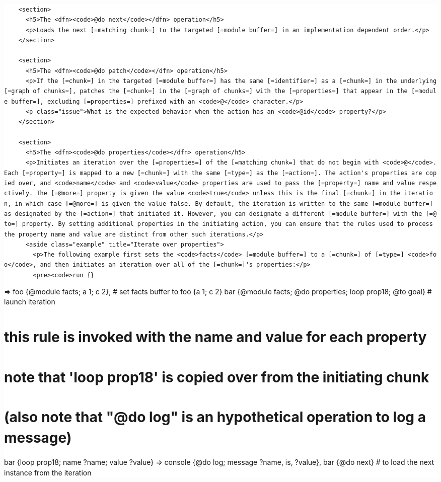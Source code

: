         <section>
          <h5>The <dfn><code>@do next</code></dfn> operation</h5>
          <p>Loads the next [=matching chunk=] to the targeted [=module buffer=] in an implementation dependent order.</p>
        </section>

        <section>
          <h5>The <dfn><code>@do patch</code></dfn> operation</h5>
          <p>If the [=chunk=] in the targeted [=module buffer=] has the same [=identifier=] as a [=chunk=] in the underlying [=graph of chunks=], patches the [=chunk=] in the [=graph of chunks=] with the [=properties=] that appear in the [=module buffer=], excluding [=properties=] prefixed with an <code>@</code> character.</p>
          <p class="issue">What is the expected behavior when the action has an <code>@id</code> property?</p>
        </section>

        <section>
          <h5>The <dfn><code>@do properties</code></dfn> operation</h5>
          <p>Initiates an iteration over the [=properties=] of the [=matching chunk=] that do not begin with <code>@</code>. Each [=property=] is mapped to a new [=chunk=] with the same [=type=] as the [=action=]. The action's properties are copied over, and <code>name</code> and <code>value</code> properties are used to pass the [=property=] name and value respectively. The [=@more=] property is given the value <code>true</code> unless this is the final [=chunk=] in the iteration, in which case [=@more=] is given the value false. By default, the iteration is written to the same [=module buffer=] as designated by the [=action=] that initiated it. However, you can designate a different [=module buffer=] with the [=@to=] property. By setting additional properties in the initiating action, you can ensure that the rules used to process the property name and value are distinct from other such iterations.</p>
          <aside class="example" title="Iterate over properties">
            <p>The following example first sets the <code>facts</code> [=module buffer=] to a [=chunk=] of [=type=] <code>foo</code>, and then initiates an iteration over all of the [=chunk=]'s properties:</p>
            <pre><code>run {}
  =>
    foo {@module facts; a 1; c 2}, # set facts buffer to foo {a 1; c 2}
    bar {@module facts; @do properties; loop prop18; @to goal} # launch iteration

# this rule is invoked with the name and value for each property
# note that 'loop prop18' is copied over from the initiating chunk
# (also note that "@do log" is an hypothetical operation to log a message)
bar {loop prop18; name ?name; value ?value}
  =>
    console {@do log; message ?name, is, ?value},
    bar {@do next}  # to load the next instance from the iteration</code></pre>
          </aside>
        </section>
